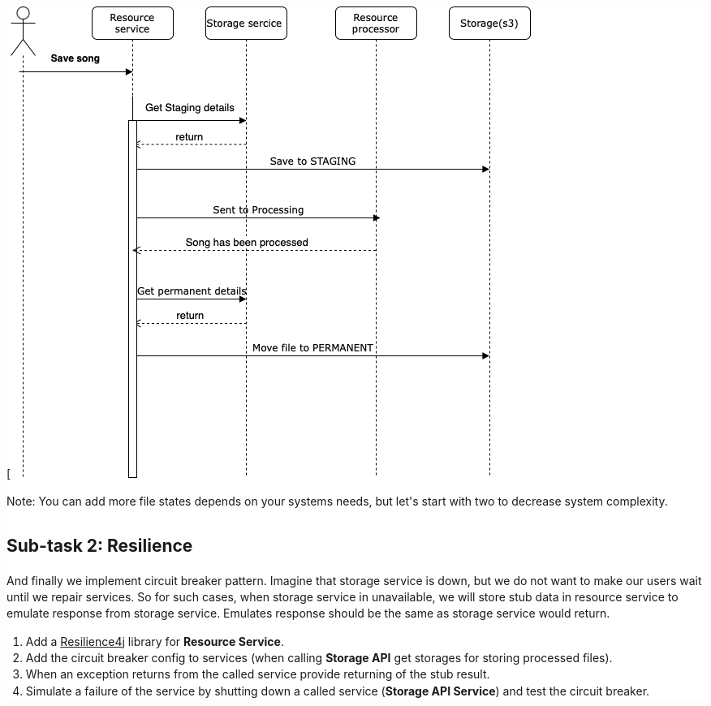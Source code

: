    [![](assets/task6-2.png)

Note: You can add more file states depends on your systems needs, but let's start with two to decrease system
complexity.

## Sub-task 2: Resilience

And finally we implement circuit breaker pattern. Imagine that storage service is down, but we do not want to make our
users wait until we repair services. So for such cases, when storage service in unavailable, we will store stub data in
resource service to emulate response from storage service. Emulates response should be the same as storage service would
return.

1. Add a [Resilience4j](https://mvnrepository.com/artifact/io.github.resilience4j/resilience4j-circuitbreaker) library
   for **Resource Service**.
2. Add the circuit breaker config to services (when calling **Storage API** get storages for storing processed files).
3. When an exception returns from the called service provide returning of the stub result.
4. Simulate a failure of the service by shutting down a called service (**Storage API Service**) and test the circuit
   breaker.
